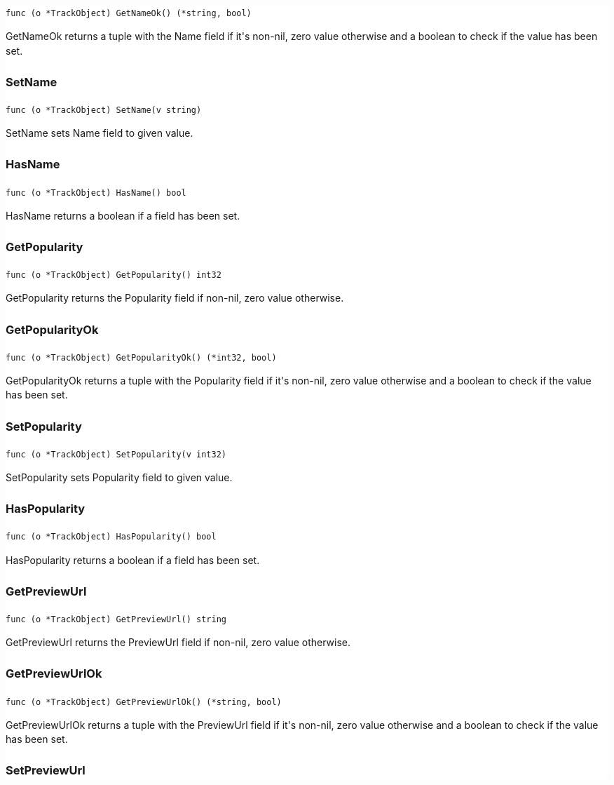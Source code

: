 `func (o *TrackObject) GetNameOk() (*string, bool)`

GetNameOk returns a tuple with the Name field if it's non-nil, zero value otherwise
and a boolean to check if the value has been set.

### SetName

`func (o *TrackObject) SetName(v string)`

SetName sets Name field to given value.

### HasName

`func (o *TrackObject) HasName() bool`

HasName returns a boolean if a field has been set.

### GetPopularity

`func (o *TrackObject) GetPopularity() int32`

GetPopularity returns the Popularity field if non-nil, zero value otherwise.

### GetPopularityOk

`func (o *TrackObject) GetPopularityOk() (*int32, bool)`

GetPopularityOk returns a tuple with the Popularity field if it's non-nil, zero value otherwise
and a boolean to check if the value has been set.

### SetPopularity

`func (o *TrackObject) SetPopularity(v int32)`

SetPopularity sets Popularity field to given value.

### HasPopularity

`func (o *TrackObject) HasPopularity() bool`

HasPopularity returns a boolean if a field has been set.

### GetPreviewUrl

`func (o *TrackObject) GetPreviewUrl() string`

GetPreviewUrl returns the PreviewUrl field if non-nil, zero value otherwise.

### GetPreviewUrlOk

`func (o *TrackObject) GetPreviewUrlOk() (*string, bool)`

GetPreviewUrlOk returns a tuple with the PreviewUrl field if it's non-nil, zero value otherwise
and a boolean to check if the value has been set.

### SetPreviewUrl
